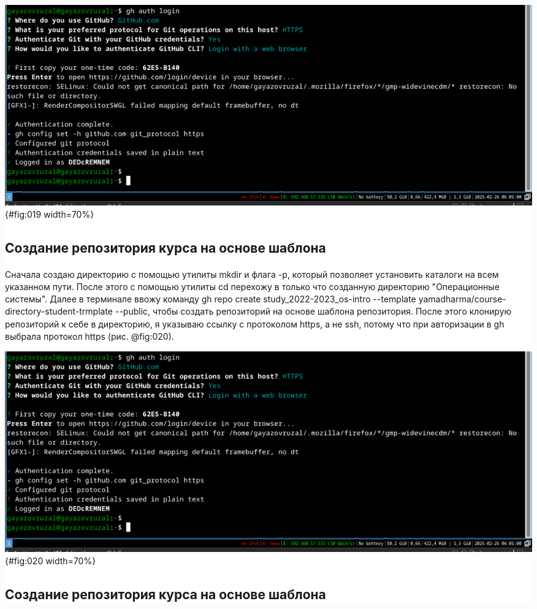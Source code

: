 ![Завершение авторизации](image/18.png){#fig:019 width=70%}

## Создание репозитория курса на основе шаблона

Сначала создаю директорию с помощью утилиты mkdir и флага -p, который позволяет установить каталоги на всем указанном пути. После этого с помощью утилиты cd перехожу в только что созданную директорию "Операционные системы".
Далее в терминале ввожу команду gh repo create study_2022-2023_os-intro --template yamadharma/course-directory-student-trmplate --public, чтобы создать репозиторий на основе шаблона репозитория. После этого клонирую репозиторий к себе в 
директорию, я указываю ссылку с протоколом https, а не ssh, потому что при авторизации в gh выбрала протокол https (рис. @fig:020). 

![Создание репозитория](image/18.png){#fig:020 width=70%}

## Создание репозитория курса на основе шаблона

